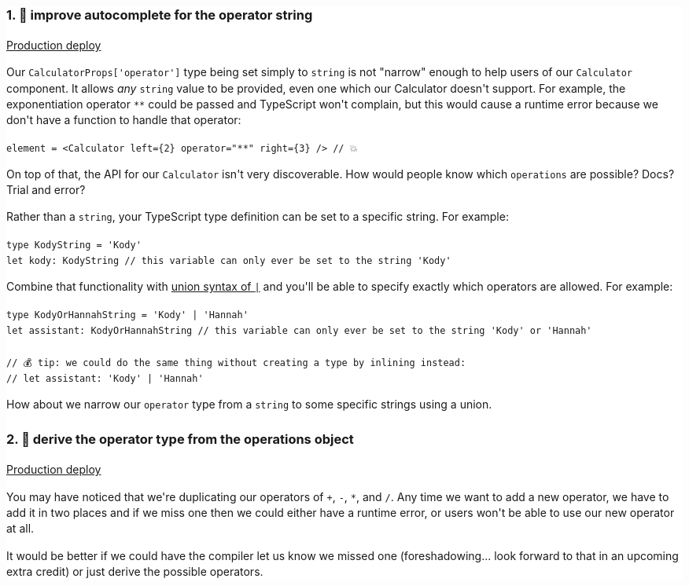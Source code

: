 ### 1. 💯 improve autocomplete for the operator string

[Production deploy](http://react-fundamentals-next.netlify.app/isolated/final/05.extra-1.tsx)

Our `CalculatorProps['operator']` type being set simply to `string` is not
"narrow" enough to help users of our `Calculator` component. It allows _any_
`string` value to be provided, even one which our Calculator doesn't support.
For example, the exponentiation operator `**` could be passed and TypeScript
won't complain, but this would cause a runtime error because we don't have a
function to handle that operator:

```tsx
element = <Calculator left={2} operator="**" right={3} /> // 💥
```

On top of that, the API for our `Calculator` isn't very discoverable. How would
people know which `operations` are possible? Docs? Trial and error?

Rather than a `string`, your TypeScript type definition can be set to a specific
string. For example:

```tsx
type KodyString = 'Kody'
let kody: KodyString // this variable can only ever be set to the string 'Kody'
```

Combine that functionality with
[union syntax of `|`](https://www.typescriptlang.org/docs/handbook/2/everyday-types.html#union-types)
and you'll be able to specify exactly which operators are allowed. For example:

```tsx
type KodyOrHannahString = 'Kody' | 'Hannah'
let assistant: KodyOrHannahString // this variable can only ever be set to the string 'Kody' or 'Hannah'

// 💰 tip: we could do the same thing without creating a type by inlining instead:
// let assistant: 'Kody' | 'Hannah'
```

How about we narrow our `operator` type from a `string` to some specific strings
using a union.

### 2. 💯 derive the operator type from the operations object

[Production deploy](http://react-fundamentals-next.netlify.app/isolated/final/05.extra-2.tsx)

You may have noticed that we're duplicating our operators of `+`, `-`, `*`, and
`/`. Any time we want to add a new operator, we have to add it in two places and
if we miss one then we could either have a runtime error, or users won't be able
to use our new operator at all.

It would be better if we could have the compiler let us know we missed one
(foreshadowing... look forward to that in an upcoming extra credit) or just
derive the possible operators.
